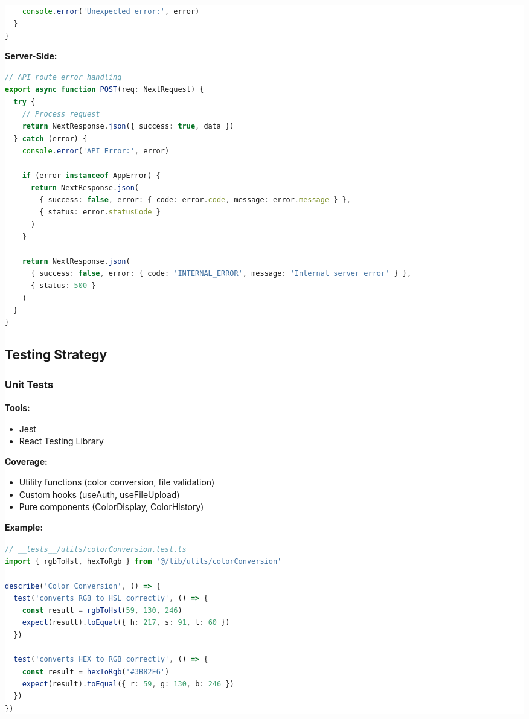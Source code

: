 ```typescript
    console.error('Unexpected error:', error)
  }
}
```

**Server-Side:**
```typescript
// API route error handling
export async function POST(req: NextRequest) {
  try {
    // Process request
    return NextResponse.json({ success: true, data })
  } catch (error) {
    console.error('API Error:', error)
    
    if (error instanceof AppError) {
      return NextResponse.json(
        { success: false, error: { code: error.code, message: error.message } },
        { status: error.statusCode }
      )
    }
    
    return NextResponse.json(
      { success: false, error: { code: 'INTERNAL_ERROR', message: 'Internal server error' } },
      { status: 500 }
    )
  }
}
```

## Testing Strategy

### Unit Tests

**Tools:**
- Jest
- React Testing Library

**Coverage:**
- Utility functions (color conversion, file validation)
- Custom hooks (useAuth, useFileUpload)
- Pure components (ColorDisplay, ColorHistory)

**Example:**
```typescript
// __tests__/utils/colorConversion.test.ts
import { rgbToHsl, hexToRgb } from '@/lib/utils/colorConversion'

describe('Color Conversion', () => {
  test('converts RGB to HSL correctly', () => {
    const result = rgbToHsl(59, 130, 246)
    expect(result).toEqual({ h: 217, s: 91, l: 60 })
  })
  
  test('converts HEX to RGB correctly', () => {
    const result = hexToRgb('#3B82F6')
    expect(result).toEqual({ r: 59, g: 130, b: 246 })
  })
})
```
